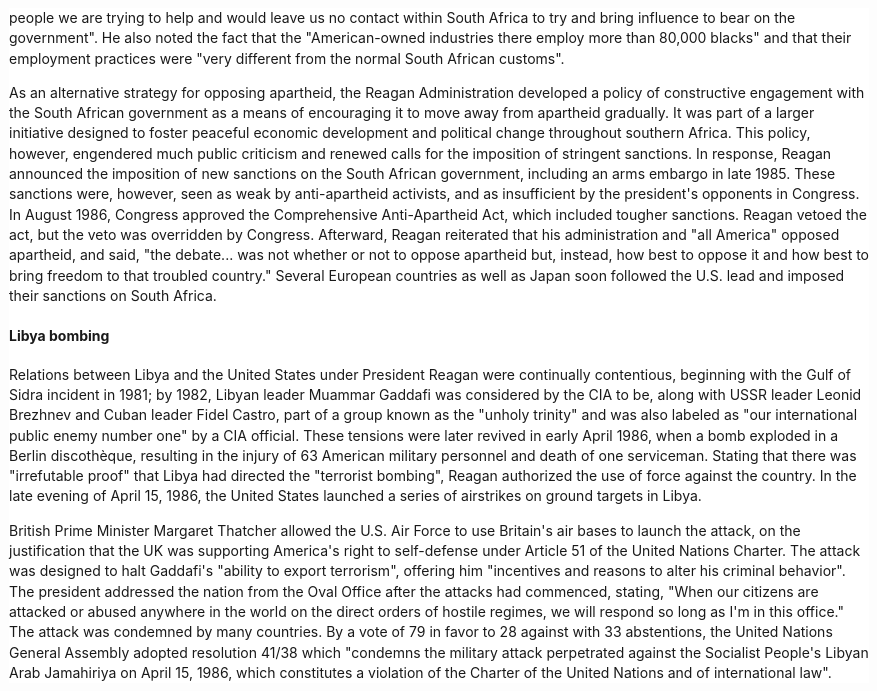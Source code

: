people we are trying to help and would leave us no contact within South
Africa to try and bring influence to bear on the government". He also
noted the fact that the "American-owned industries there employ more
than 80,000 blacks" and that their employment practices were "very
different from the normal South African customs".

As an alternative strategy for opposing apartheid, the Reagan
Administration developed a policy of constructive
engagement with the South African
government as a means of encouraging it to move away from apartheid
gradually. It was part of a larger initiative designed to foster
peaceful economic development and political change throughout southern Africa. This policy, however,
engendered much public criticism and renewed calls for the imposition of
stringent sanctions. In response, Reagan announced the imposition
of new sanctions on the South African government, including an arms
embargo in late 1985. These sanctions
were, however, seen as weak by anti-apartheid activists, and as
insufficient by the president's opponents in Congress.
In August 1986, Congress approved the Comprehensive Anti-Apartheid Act, which included
tougher sanctions. Reagan vetoed the act, but the veto was overridden by
Congress. Afterward, Reagan reiterated that his administration and "all
America" opposed apartheid, and said, "the
debate... was not whether or not to oppose
apartheid but, instead, how best to oppose it and how best to bring
freedom to that troubled country." Several European countries as well
as Japan soon followed the U.S. lead and imposed their sanctions on
South Africa.

#### Libya bombing 

Relations between Libya and the United States under President Reagan
were continually contentious, beginning with the Gulf of Sidra
incident in 1981; by 1982, Libyan leader Muammar Gaddafi was
considered by the CIA to be, along with USSR leader Leonid Brezhnev and Cuban leader Fidel
Castro, part of a group known as the "unholy trinity" and was also labeled as "our international public enemy
number one" by a CIA official. These tensions were later revived
in early April 1986, when a bomb exploded in a Berlin
discothèque, resulting in the injury of 63 American military personnel and death of one
serviceman. Stating that there was "irrefutable proof" that Libya had
directed the "terrorist bombing", Reagan authorized the use of force
against the country. In the late evening of April 15, 1986, the United
States launched a series of airstrikes on ground targets in Libya.

British Prime Minister Margaret Thatcher
allowed the U.S. Air Force to use Britain's air bases to launch the
attack, on the justification that the UK was supporting America's right
to self-defense under Article 51 of the United Nations
Charter. The attack was designed to halt Gaddafi's "ability to export terrorism", offering
him "incentives and reasons to alter his criminal behavior". The
president addressed the nation from the Oval
Office after the attacks had commenced,
stating, "When our citizens are attacked or abused anywhere in the
world on the direct orders of hostile regimes, we will respond so long
as I'm in this office." The attack was condemned by many
countries. By a vote of 79 in favor to 28 against with 33 abstentions,
the United Nations General Assembly adopted resolution
41/38 which "condemns the military attack perpetrated against the
Socialist People's Libyan Arab Jamahiriya on April 15, 1986, which
constitutes a violation of the Charter of the United Nations and of
international law".
